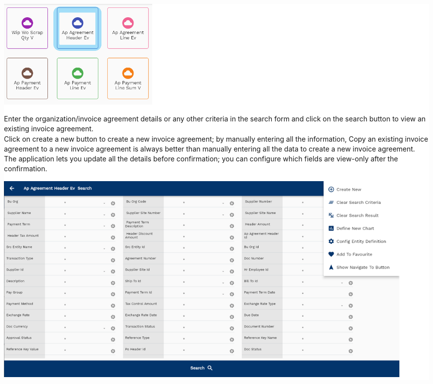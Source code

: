 <img src="/images/modules/ap/agreement/agreement_01.PNG" width="300"/>

Enter the organization/invoice agreement details or any other criteria in the search form and click on the search button to view an existing invoice agreement.  
Click on create a new button to create a new invoice agreement; by manually entering all the information,
Copy an existing invoice agreement to a new invoice agreement is always better than manually entering all the data to create a new invoice agreement.
The application lets you update all the details before confirmation; you can configure which fields are view-only after the confirmation.

<img src="/images/modules/ap/agreement/agreement_02.PNG" width="800"/>
